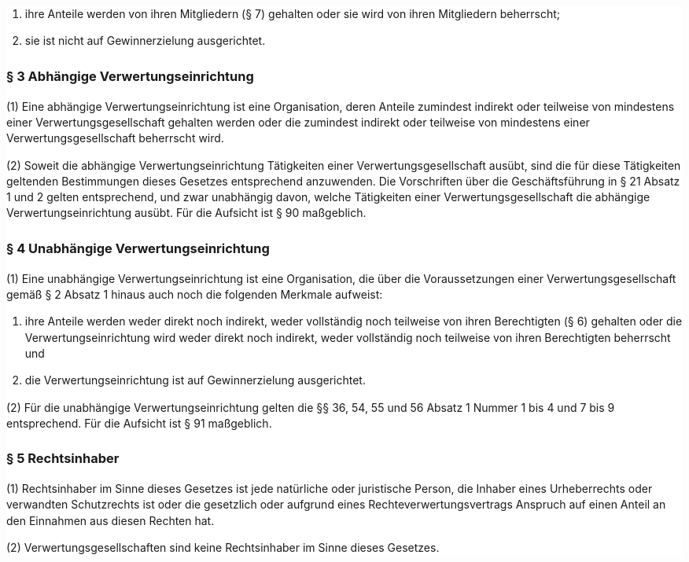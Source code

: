 1.  ihre Anteile werden von ihren Mitgliedern (§ 7) gehalten oder sie wird
    von ihren Mitgliedern beherrscht;


2.  sie ist nicht auf Gewinnerzielung ausgerichtet.





### § 3 Abhängige Verwertungseinrichtung

(1) Eine abhängige Verwertungseinrichtung ist eine Organisation, deren
Anteile zumindest indirekt oder teilweise von mindestens einer
Verwertungsgesellschaft gehalten werden oder die zumindest indirekt
oder teilweise von mindestens einer Verwertungsgesellschaft beherrscht
wird.

(2) Soweit die abhängige Verwertungseinrichtung Tätigkeiten einer
Verwertungsgesellschaft ausübt, sind die für diese Tätigkeiten
geltenden Bestimmungen dieses Gesetzes entsprechend anzuwenden. Die
Vorschriften über die Geschäftsführung in § 21 Absatz 1 und 2 gelten
entsprechend, und zwar unabhängig davon, welche Tätigkeiten einer
Verwertungsgesellschaft die abhängige Verwertungseinrichtung ausübt.
Für die Aufsicht ist § 90 maßgeblich.


### § 4 Unabhängige Verwertungseinrichtung

(1) Eine unabhängige Verwertungseinrichtung ist eine Organisation, die
über die Voraussetzungen einer Verwertungsgesellschaft gemäß § 2
Absatz 1 hinaus auch noch die folgenden Merkmale aufweist:

1.  ihre Anteile werden weder direkt noch indirekt, weder vollständig noch
    teilweise von ihren Berechtigten (§ 6) gehalten oder die
    Verwertungseinrichtung wird weder direkt noch indirekt, weder
    vollständig noch teilweise von ihren Berechtigten beherrscht und


2.  die Verwertungseinrichtung ist auf Gewinnerzielung ausgerichtet.




(2) Für die unabhängige Verwertungseinrichtung gelten die §§ 36, 54,
55 und 56 Absatz 1 Nummer 1 bis 4 und 7 bis 9 entsprechend. Für die
Aufsicht ist § 91 maßgeblich.


### § 5 Rechtsinhaber

(1) Rechtsinhaber im Sinne dieses Gesetzes ist jede natürliche oder
juristische Person, die Inhaber eines Urheberrechts oder verwandten
Schutzrechts ist oder die gesetzlich oder aufgrund eines
Rechteverwertungsvertrags Anspruch auf einen Anteil an den Einnahmen
aus diesen Rechten hat.

(2) Verwertungsgesellschaften sind keine Rechtsinhaber im Sinne dieses
Gesetzes.
